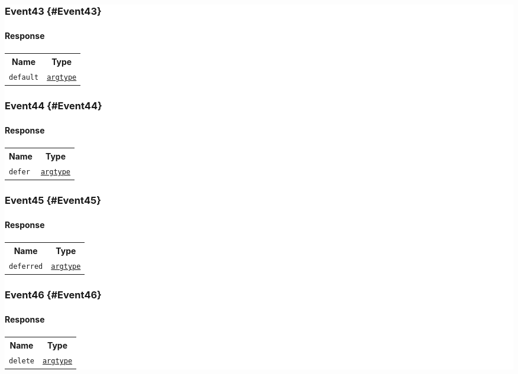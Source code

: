 ### Event43 {#Event43}




#### Response
<table>
    <tr><th>Name</th><th>Type</th></tr>
    <tr>
            <td><code>default</code></td>
            <td>
                <code><a class='link' href='#argtype'>argtype</a></code>
            </td>
        </tr></table>

### Event44 {#Event44}




#### Response
<table>
    <tr><th>Name</th><th>Type</th></tr>
    <tr>
            <td><code>defer</code></td>
            <td>
                <code><a class='link' href='#argtype'>argtype</a></code>
            </td>
        </tr></table>

### Event45 {#Event45}




#### Response
<table>
    <tr><th>Name</th><th>Type</th></tr>
    <tr>
            <td><code>deferred</code></td>
            <td>
                <code><a class='link' href='#argtype'>argtype</a></code>
            </td>
        </tr></table>

### Event46 {#Event46}




#### Response
<table>
    <tr><th>Name</th><th>Type</th></tr>
    <tr>
            <td><code>delete</code></td>
            <td>
                <code><a class='link' href='#argtype'>argtype</a></code>
            </td>
        </tr></table>
